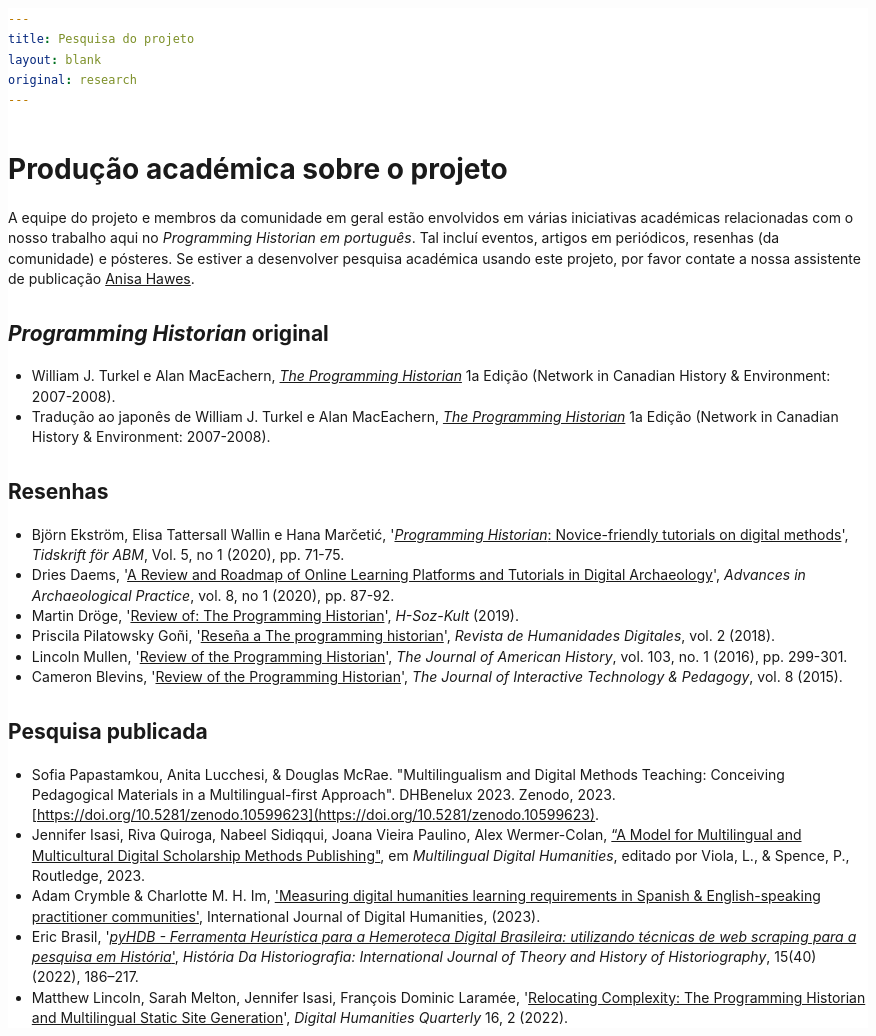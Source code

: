 ```yaml
---
title: Pesquisa do projeto
layout: blank
original: research
---
```


# Produção académica sobre o projeto
A equipe do projeto e membros da comunidade em geral estão envolvidos em várias iniciativas académicas relacionadas com o nosso trabalho aqui no *Programming Historian em português*. Tal incluí eventos, artigos em periódicos, resenhas (da comunidade) e pósteres. Se estiver a desenvolver pesquisa académica usando este projeto, por favor contate a nossa assistente de publicação <a href="mailto:admin@programminghistorian.org">Anisa Hawes</a>.

## *Programming Historian* original
* William J. Turkel e Alan MacEachern, [_The Programming Historian_](http://niche-canada.org/wp-content/uploads/2013/09/programming-historian-1.pdf) 1a Edição (Network in Canadian History &amp; Environment: 2007-2008).
* Tradução ao japonês de William J. Turkel e Alan MacEachern, [_The Programming Historian_](https://www.dh.ku-orcas.kansai-u.ac.jp/?cat=2) 1a Edição (Network in Canadian History &amp; Environment: 2007-2008).

## Resenhas
* Björn Ekström, Elisa Tattersall Wallin e Hana Marčetić, '[_Programming Historian_: Novice-friendly tutorials on digital methods](http://www.diva-portal.org/smash/record.jsf?pid=diva2%3A1508542&dswid=7551)', _Tidskrift för ABM_, Vol. 5, no 1 (2020), pp. 71-75.
* Dries Daems, '[A Review and Roadmap of Online Learning Platforms and Tutorials in Digital Archaeology](https://doi.org/10.1017/aap.2019.47)', _Advances in Archaeological Practice_, vol. 8, no 1 (2020),  pp. 87-92.
* Martin Dröge, '[Review of: The Programming Historian](https://www.hsozkult.de/webreview/id/rezwww-184)', _H-Soz-Kult_ (2019).
* Priscila Pilatowsky Goñi, '[Reseña a The programming historian](https://revistas.uned.es/index.php/RHD/article/view/22420)', _Revista de Humanidades Digitales_, vol. 2 (2018).
* Lincoln Mullen, '[Review of the Programming Historian](http://jah.oxfordjournals.org/content/103/1/299.2.full)', _The Journal of American History_, vol. 103, no. 1 (2016), pp. 299-301.
* Cameron Blevins, '[Review of the Programming Historian](http://jitp.commons.gc.cuny.edu/review-of-the-programming-historian/)', _The Journal of Interactive Technology & Pedagogy_, vol. 8 (2015).

## Pesquisa publicada

* Sofia Papastamkou, Anita Lucchesi, & Douglas McRae. "Multilingualism and Digital Methods Teaching: Conceiving Pedagogical Materials in a Multilingual-first Approach". DHBenelux 2023. Zenodo, 2023. [https://doi.org/10.5281/zenodo.10599623](https://doi.org/10.5281/zenodo.10599623).
* Jennifer Isasi, Riva Quiroga, Nabeel Sidiqqui, Joana Vieira Paulino, Alex Wermer-Colan, [“A Model for Multilingual and Multicultural Digital Scholarship Methods Publishing"](https://www.taylorfrancis.com/chapters/edit/10.4324/9781003393696-3/model-multilingual-multicultural-digital-scholarship-methods-publishing-jennifer-isasi-riva-quiroga-nabeel-siddiqui-joana-vieira-paulino-alex-wermer-colan), em _Multilingual Digital Humanities_, editado por Viola, L., & Spence, P., Routledge, 2023.
* Adam Crymble & Charlotte M. H. Im, ['Measuring digital humanities learning requirements in Spanish & English-speaking practitioner communities'](https://doi.org/10.1007/s42803-023-00066-x), International Journal of Digital Humanities, (2023).
* Eric Brasil, '[_pyHDB - Ferramenta Heurística para a Hemeroteca Digital Brasileira: utilizando técnicas de web scraping para a pesquisa em História_'](https://doi.org/10.15848/hh.v15i40.1904), _História Da Historiografia: International Journal of Theory and History of Historiography_, 15(40) (2022), 186–217.
* Matthew Lincoln, Sarah Melton, Jennifer Isasi, François Dominic Laramée, '[Relocating Complexity: The Programming Historian and Multilingual Static Site Generation](http://www.digitalhumanities.org/dhq/vol/16/2/000585/000585.html)', _Digital Humanities Quarterly_ 16, 2 (2022).